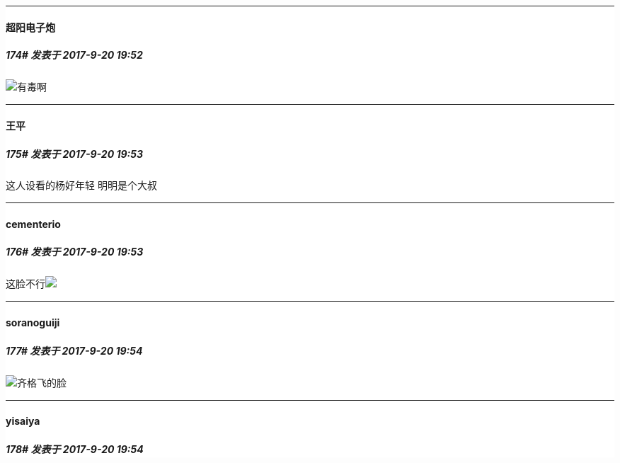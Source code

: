 

-----

####  超阳电子炮  
##### 174#       发表于 2017-9-20 19:52



<img src="https://static.saraba1st.com/image/smiley/face2017/001.png" referrerpolicy="no-referrer">有毒啊







-----

####  王平  
##### 175#       发表于 2017-9-20 19:53




这人设看的杨好年轻 明明是个大叔







-----

####  cementerio  
##### 176#       发表于 2017-9-20 19:53




这脸不行<img src="https://static.saraba1st.com/image/smiley/face2017/001.png" referrerpolicy="no-referrer">







-----

####  soranoguiji  
##### 177#       发表于 2017-9-20 19:54



<img src="https://static.saraba1st.com/image/smiley/face2017/001.png" referrerpolicy="no-referrer">齐格飞的脸







-----

####  yisaiya  
##### 178#       发表于 2017-9-20 19:54
